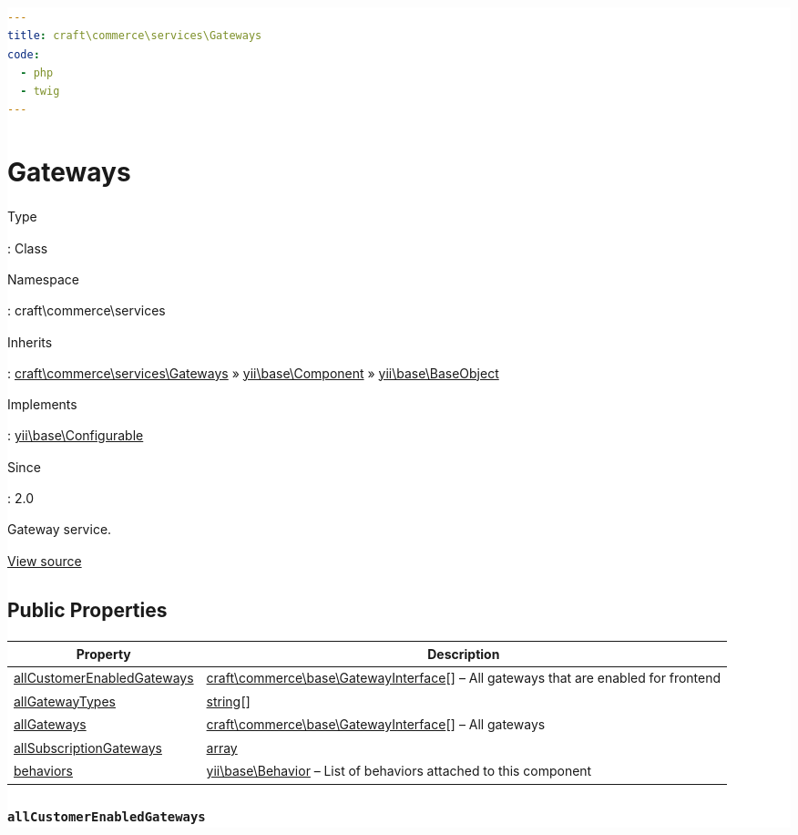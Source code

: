 ```yaml
---
title: craft\commerce\services\Gateways
code:
  - php
  - twig
---
```


# Gateways

Type

:   Class

Namespace

:   craft\commerce\services

Inherits

:   [craft\commerce\services\Gateways](craft-commerce-services-gateways.md) &raquo;
[yii\base\Component](https://www.yiiframework.com/doc/api/2.0/yii-base-component) &raquo;
[yii\base\BaseObject](https://www.yiiframework.com/doc/api/2.0/yii-base-baseobject)

Implements

:   [yii\base\Configurable](https://www.yiiframework.com/doc/api/2.0/yii-base-configurable)

Since

:   2.0



Gateway service.





[View source](https://github.com/craftcms/commerce/blob/master/src/services/Gateways.php)


## Public Properties

| Property                                                                                                                   | Description
| -------------------------------------------------------------------------------------------------------------------------- | ------------------------------------------------------------------------------------------------------------------------------
| [allCustomerEnabledGateways](craft-commerce-services-gateways.md#allcustomerenabledgateways)                               | [craft\commerce\base\GatewayInterface](craft-commerce-base-gatewayinterface.md)[] – All gateways that are enabled for frontend
| [allGatewayTypes](craft-commerce-services-gateways.md#allgatewaytypes)                                                     | [string](http://php.net/language.types.string)[]
| [allGateways](craft-commerce-services-gateways.md#allgateways)                                                             | [craft\commerce\base\GatewayInterface](craft-commerce-base-gatewayinterface.md)[] – All gateways
| [allSubscriptionGateways](craft-commerce-services-gateways.md#allsubscriptiongateways)                                     | [array](http://php.net/language.types.array)
| [behaviors](https://www.yiiframework.com/doc/api/2.0/yii-base-component#$behaviors-detail "Defined by yii\base\Component") | [yii\base\Behavior](https://www.yiiframework.com/doc/api/2.0/yii-base-behavior) – List of behaviors attached to this component

### `allCustomerEnabledGateways`
